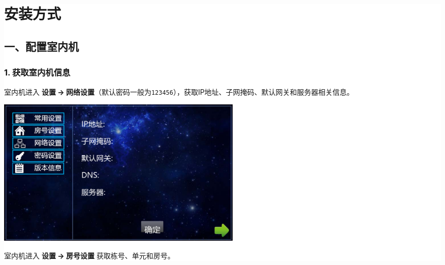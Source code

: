 
# 安装方式

## 一、配置室内机

### 1. 获取室内机信息

室内机进入 **设置 -> 网络设置**（默认密码一般为`123456`），获取IP地址、子网掩码、默认网关和服务器相关信息。

<a href="Dnake网络设置"><img src="https://github.com/xswxm/home-assistant-dnake/blob/main/doc/1_dnake_network.png?raw=true" width="450" ></a>

室内机进入 **设置 -> 房号设置** 获取栋号、单元和房号。
